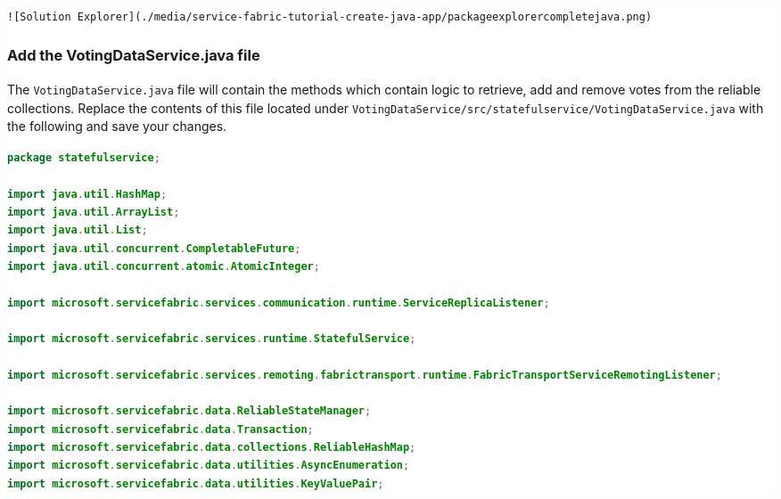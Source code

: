     ![Solution Explorer](./media/service-fabric-tutorial-create-java-app/packageexplorercompletejava.png)

### Add the VotingDataService.java file

The ```VotingDataService.java``` file will contain the methods which contain logic to retrieve, add and remove votes from the reliable collections. Replace the contents of this file located under ```VotingDataService/src/statefulservice/VotingDataService.java``` with the following and save your changes.

```java
package statefulservice;

import java.util.HashMap;
import java.util.ArrayList;
import java.util.List; 
import java.util.concurrent.CompletableFuture;
import java.util.concurrent.atomic.AtomicInteger;

import microsoft.servicefabric.services.communication.runtime.ServiceReplicaListener;

import microsoft.servicefabric.services.runtime.StatefulService;

import microsoft.servicefabric.services.remoting.fabrictransport.runtime.FabricTransportServiceRemotingListener;

import microsoft.servicefabric.data.ReliableStateManager;
import microsoft.servicefabric.data.Transaction;
import microsoft.servicefabric.data.collections.ReliableHashMap;
import microsoft.servicefabric.data.utilities.AsyncEnumeration;
import microsoft.servicefabric.data.utilities.KeyValuePair;

```